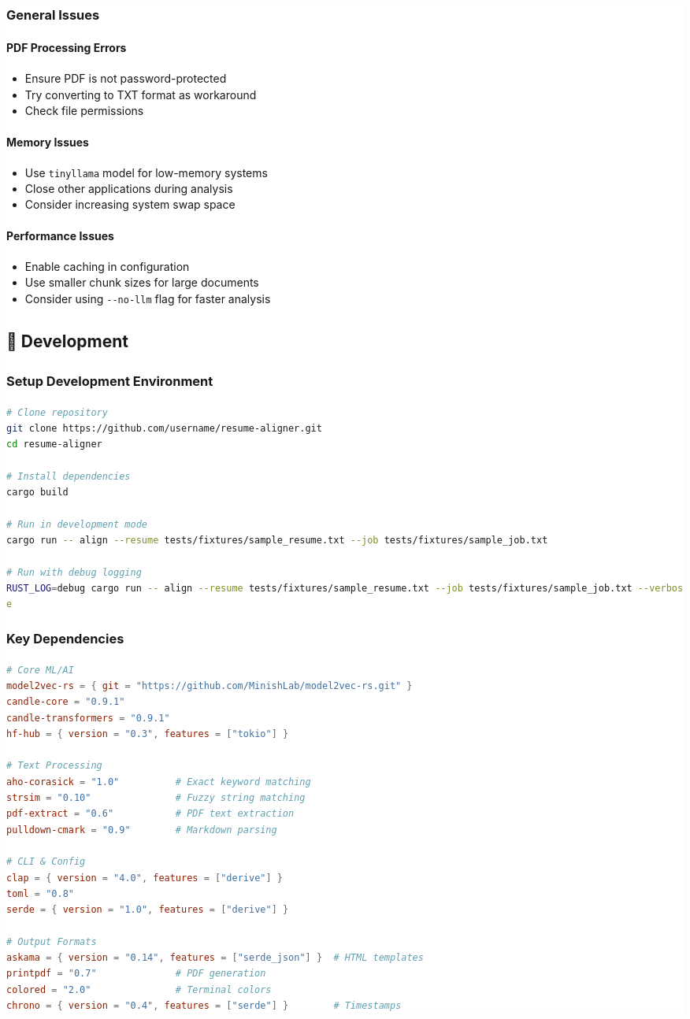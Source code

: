 ### General Issues

#### PDF Processing Errors
- Ensure PDF is not password-protected
- Try converting to TXT format as workaround
- Check file permissions

#### Memory Issues
- Use `tinyllama` model for low-memory systems
- Close other applications during analysis
- Consider increasing system swap space

#### Performance Issues
- Enable caching in configuration
- Use smaller chunk sizes for large documents
- Consider using `--no-llm` flag for faster analysis

## 🚧 Development

### Setup Development Environment

```bash
# Clone repository
git clone https://github.com/username/resume-aligner.git
cd resume-aligner

# Install dependencies
cargo build

# Run in development mode
cargo run -- align --resume tests/fixtures/sample_resume.txt --job tests/fixtures/sample_job.txt

# Run with debug logging
RUST_LOG=debug cargo run -- align --resume tests/fixtures/sample_resume.txt --job tests/fixtures/sample_job.txt --verbose
```

### Key Dependencies

```toml
# Core ML/AI
model2vec-rs = { git = "https://github.com/MinishLab/model2vec-rs.git" }
candle-core = "0.9.1"
candle-transformers = "0.9.1"
hf-hub = { version = "0.3", features = ["tokio"] }

# Text Processing
aho-corasick = "1.0"          # Exact keyword matching
strsim = "0.10"               # Fuzzy string matching
pdf-extract = "0.6"           # PDF text extraction
pulldown-cmark = "0.9"        # Markdown parsing

# CLI & Config
clap = { version = "4.0", features = ["derive"] }
toml = "0.8"
serde = { version = "1.0", features = ["derive"] }

# Output Formats
askama = { version = "0.14", features = ["serde_json"] }  # HTML templates
printpdf = "0.7"              # PDF generation
colored = "2.0"               # Terminal colors
chrono = { version = "0.4", features = ["serde"] }        # Timestamps
```
